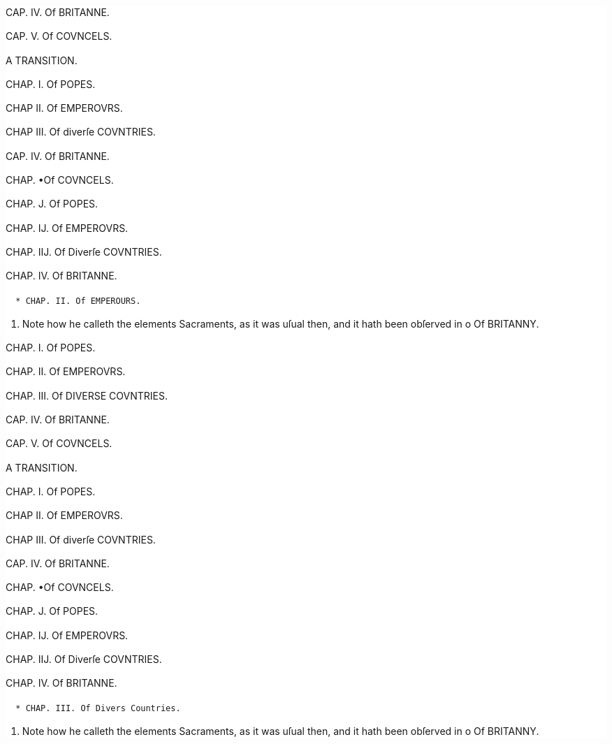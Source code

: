 CAP. IV. Of BRITANNE.

CAP. V. Of COVNCELS.

A TRANSITION.

CHAP. I. Of POPES.

CHAP II. Of EMPEROVRS.

CHAP III. Of diverſe COVNTRIES.

CAP. IV. Of BRITANNE.

CHAP. •Of COVNCELS.

CHAP. J. Of POPES.

CHAP. IJ. Of EMPEROVRS.

CHAP. IIJ. Of Diverſe COVNTRIES.

CHAP. IV. Of BRITANNE.

      * CHAP. II. Of EMPEROURS.
1. Note how he calleth the elements Sacraments, as it was uſual then, and it hath been obſerved in o
Of BRITANNY.

CHAP. I. Of POPES.

CHAP. II. Of EMPEROVRS.

CHAP. III. Of DIVERSE COVNTRIES.

CAP. IV. Of BRITANNE.

CAP. V. Of COVNCELS.

A TRANSITION.

CHAP. I. Of POPES.

CHAP II. Of EMPEROVRS.

CHAP III. Of diverſe COVNTRIES.

CAP. IV. Of BRITANNE.

CHAP. •Of COVNCELS.

CHAP. J. Of POPES.

CHAP. IJ. Of EMPEROVRS.

CHAP. IIJ. Of Diverſe COVNTRIES.

CHAP. IV. Of BRITANNE.

      * CHAP. III. Of Divers Countries.
1. Note how he calleth the elements Sacraments, as it was uſual then, and it hath been obſerved in o
Of BRITANNY.
